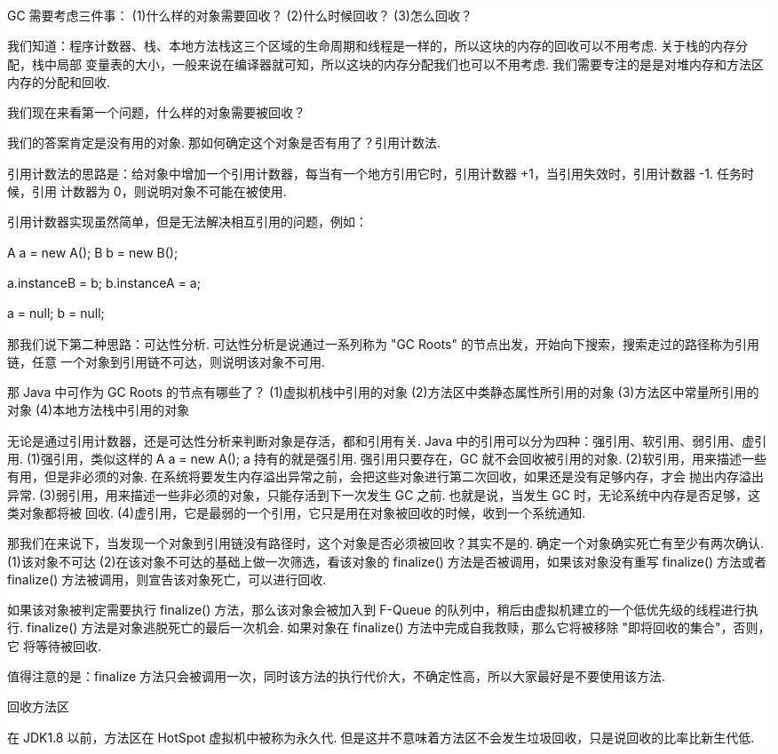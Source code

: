 GC 需要考虑三件事：
(1)什么样的对象需要回收？
(2)什么时候回收？
(3)怎么回收？

我们知道：程序计数器、栈、本地方法栈这三个区域的生命周期和线程是一样的，所以这块的内存的回收可以不用考虑. 关于栈的内存分配，栈中局部
变量表的大小，一般来说在编译器就可知，所以这块的内存分配我们也可以不用考虑. 我们需要专注的是是对堆内存和方法区内存的分配和回收.

我们现在来看第一个问题，什么样的对象需要被回收？

我们的答案肯定是没有用的对象. 那如何确定这个对象是否有用了？引用计数法.

引用计数法的思路是：给对象中增加一个引用计数器，每当有一个地方引用它时，引用计数器 +1，当引用失效时，引用计数器 -1. 任务时候，引用
计数器为 0，则说明对象不可能在被使用.

引用计数器实现虽然简单，但是无法解决相互引用的问题，例如：

A a = new A();
B b = new B();

a.instanceB = b;
b.instanceA = a;

a = null;
b = null;

那我们说下第二种思路：可达性分析. 可达性分析是说通过一系列称为 "GC Roots" 的节点出发，开始向下搜索，搜索走过的路径称为引用链，任意
一个对象到引用链不可达，则说明该对象不可用.

那 Java 中可作为 GC Roots 的节点有哪些了？
(1)虚拟机栈中引用的对象
(2)方法区中类静态属性所引用的对象
(3)方法区中常量所引用的对象
(4)本地方法栈中引用的对象

无论是通过引用计数器，还是可达性分析来判断对象是存活，都和引用有关. Java 中的引用可以分为四种：强引用、软引用、弱引用、虚引用.
(1)强引用，类似这样的 A a = new A(); a 持有的就是强引用. 强引用只要存在，GC 就不会回收被引用的对象.
(2)软引用，用来描述一些有用，但是非必须的对象. 在系统将要发生内存溢出异常之前，会把这些对象进行第二次回收，如果还是没有足够内存，才会
抛出内存溢出异常.
(3)弱引用，用来描述一些非必须的对象，只能存活到下一次发生 GC 之前. 也就是说，当发生 GC 时，无论系统中内存是否足够，这类对象都将被
回收.
(4)虚引用，它是最弱的一个引用，它只是用在对象被回收的时候，收到一个系统通知.


那我们在来说下，当发现一个对象到引用链没有路径时，这个对象是否必须被回收？其实不是的. 确定一个对象确实死亡有至少有两次确认.
(1)该对象不可达
(2)在该对象不可达的基础上做一次筛选，看该对象的 finalize() 方法是否被调用，如果该对象没有重写 finalize() 方法或者 finalize() 
方法被调用，则宣告该对象死亡，可以进行回收.

如果该对象被判定需要执行 finalize() 方法，那么该对象会被加入到 F-Queue 的队列中，稍后由虚拟机建立的一个低优先级的线程进行执行.
finalize() 方法是对象逃脱死亡的最后一次机会. 如果对象在 finalize() 方法中完成自我救赎，那么它将被移除 "即将回收的集合"，否则，它
将等待被回收.

值得注意的是：finalize 方法只会被调用一次，同时该方法的执行代价大，不确定性高，所以大家最好是不要使用该方法.


回收方法区

在 JDK1.8 以前，方法区在 HotSpot 虚拟机中被称为永久代. 但是这并不意味着方法区不会发生垃圾回收，只是说回收的比率比新生代低.
